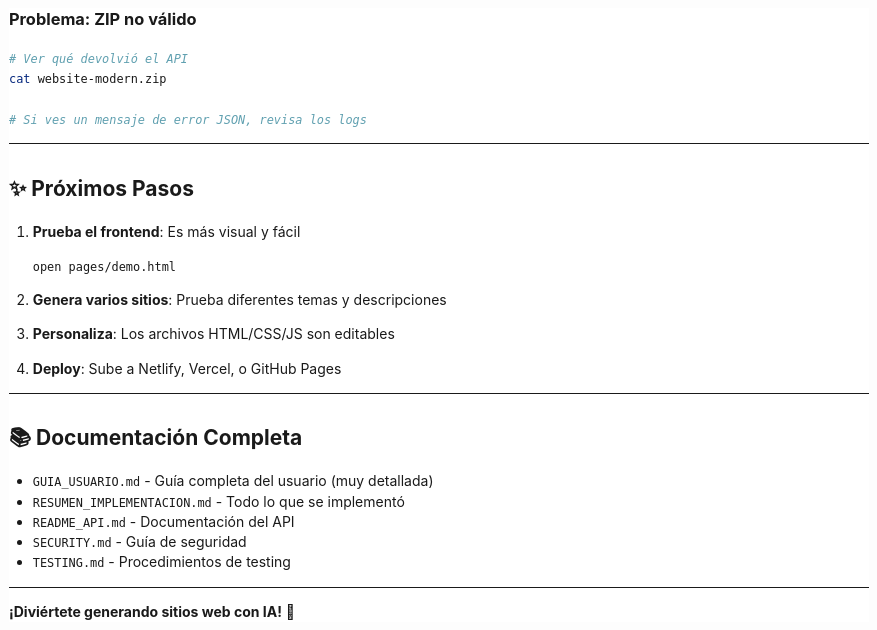 ### Problema: ZIP no válido
```bash
# Ver qué devolvió el API
cat website-modern.zip

# Si ves un mensaje de error JSON, revisa los logs
```

---

## ✨ Próximos Pasos

1. **Prueba el frontend**: Es más visual y fácil
   ```bash
   open pages/demo.html
   ```

2. **Genera varios sitios**: Prueba diferentes temas y descripciones

3. **Personaliza**: Los archivos HTML/CSS/JS son editables

4. **Deploy**: Sube a Netlify, Vercel, o GitHub Pages

---

## 📚 Documentación Completa

- `GUIA_USUARIO.md` - Guía completa del usuario (muy detallada)
- `RESUMEN_IMPLEMENTACION.md` - Todo lo que se implementó
- `README_API.md` - Documentación del API
- `SECURITY.md` - Guía de seguridad
- `TESTING.md` - Procedimientos de testing

---

**¡Diviértete generando sitios web con IA!** 🎉
